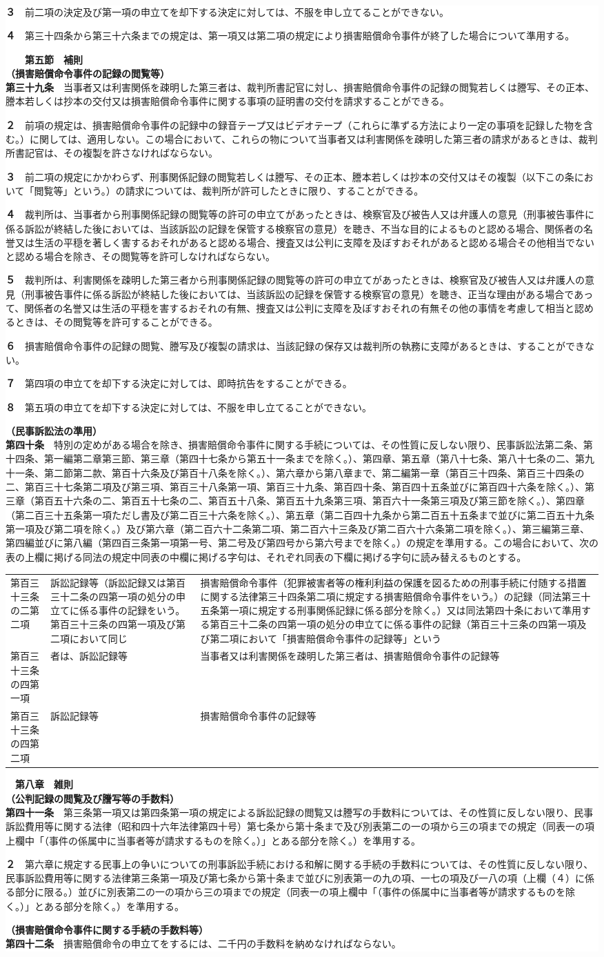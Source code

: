 **３**　前二項の決定及び第一項の申立てを却下する決定に対しては、不服を申し立てることができない。  
  
**４**　第三十四条から第三十六条までの規定は、第一項又は第二項の規定により損害賠償命令事件が終了した場合について準用する。  
  
&emsp;&emsp;**第五節　補則**  
**（損害賠償命令事件の記録の閲覧等）**  
**第三十九条**　当事者又は利害関係を疎明した第三者は、裁判所書記官に対し、損害賠償命令事件の記録の閲覧若しくは謄写、その正本、謄本若しくは抄本の交付又は損害賠償命令事件に関する事項の証明書の交付を請求することができる。  
  
**２**　前項の規定は、損害賠償命令事件の記録中の録音テープ又はビデオテープ（これらに準ずる方法により一定の事項を記録した物を含む。）に関しては、適用しない。この場合において、これらの物について当事者又は利害関係を疎明した第三者の請求があるときは、裁判所書記官は、その複製を許さなければならない。  
  
**３**　前二項の規定にかかわらず、刑事関係記録の閲覧若しくは謄写、その正本、謄本若しくは抄本の交付又はその複製（以下この条において「閲覧等」という。）の請求については、裁判所が許可したときに限り、することができる。  
  
**４**　裁判所は、当事者から刑事関係記録の閲覧等の許可の申立てがあったときは、検察官及び被告人又は弁護人の意見（刑事被告事件に係る訴訟が終結した後においては、当該訴訟の記録を保管する検察官の意見）を聴き、不当な目的によるものと認める場合、関係者の名誉又は生活の平穏を著しく害するおそれがあると認める場合、捜査又は公判に支障を及ぼすおそれがあると認める場合その他相当でないと認める場合を除き、その閲覧等を許可しなければならない。  
  
**５**　裁判所は、利害関係を疎明した第三者から刑事関係記録の閲覧等の許可の申立てがあったときは、検察官及び被告人又は弁護人の意見（刑事被告事件に係る訴訟が終結した後においては、当該訴訟の記録を保管する検察官の意見）を聴き、正当な理由がある場合であって、関係者の名誉又は生活の平穏を害するおそれの有無、捜査又は公判に支障を及ぼすおそれの有無その他の事情を考慮して相当と認めるときは、その閲覧等を許可することができる。  
  
**６**　損害賠償命令事件の記録の閲覧、謄写及び複製の請求は、当該記録の保存又は裁判所の執務に支障があるときは、することができない。  
  
**７**　第四項の申立てを却下する決定に対しては、即時抗告をすることができる。  
  
**８**　第五項の申立てを却下する決定に対しては、不服を申し立てることができない。  
  
**（民事訴訟法の準用）**  
**第四十条**　特別の定めがある場合を除き、損害賠償命令事件に関する手続については、その性質に反しない限り、民事訴訟法第二条、第十四条、第一編第二章第三節、第三章（第四十七条から第五十一条までを除く。）、第四章、第五章（第八十七条、第八十七条の二、第九十一条、第二節第二款、第百十六条及び第百十八条を除く。）、第六章から第八章まで、第二編第一章（第百三十四条、第百三十四条の二、第百三十七条第二項及び第三項、第百三十八条第一項、第百三十九条、第百四十条、第百四十五条並びに第百四十六条を除く。）、第三章（第百五十六条の二、第百五十七条の二、第百五十八条、第百五十九条第三項、第百六十一条第三項及び第三節を除く。）、第四章（第二百三十五条第一項ただし書及び第二百三十六条を除く。）、第五章（第二百四十九条から第二百五十五条まで並びに第二百五十九条第一項及び第二項を除く。）及び第六章（第二百六十二条第二項、第二百六十三条及び第二百六十六条第二項を除く。）、第三編第三章、第四編並びに第八編（第四百三条第一項第一号、第二号及び第四号から第六号までを除く。）の規定を準用する。この場合において、次の表の上欄に掲げる同法の規定中同表の中欄に掲げる字句は、それぞれ同表の下欄に掲げる字句に読み替えるものとする。  

||||  
| --- | --- | --- |  
|第百三十三条の二第二項|訴訟記録等（訴訟記録又は第百三十二条の四第一項の処分の申立てに係る事件の記録をいう。第百三十三条の四第一項及び第二項において同じ|損害賠償命令事件（犯罪被害者等の権利利益の保護を図るための刑事手続に付随する措置に関する法律第三十四条第二項に規定する損害賠償命令事件をいう。）の記録（同法第三十五条第一項に規定する刑事関係記録に係る部分を除く。）又は同法第四十条において準用する第百三十二条の四第一項の処分の申立てに係る事件の記録（第百三十三条の四第一項及び第二項において「損害賠償命令事件の記録等」という|  
|第百三十三条の四第一項|者は、訴訟記録等|当事者又は利害関係を疎明した第三者は、損害賠償命令事件の記録等|  
|第百三十三条の四第二項|訴訟記録等|損害賠償命令事件の記録等|  
  
  
&emsp;**第八章　雑則**  
**（公判記録の閲覧及び謄写等の手数料）**  
**第四十一条**　第三条第一項又は第四条第一項の規定による訴訟記録の閲覧又は謄写の手数料については、その性質に反しない限り、民事訴訟費用等に関する法律（昭和四十六年法律第四十号）第七条から第十条まで及び別表第二の一の項から三の項までの規定（同表一の項上欄中「（事件の係属中に当事者等が請求するものを除く。）」とある部分を除く。）を準用する。  
  
**２**　第六章に規定する民事上の争いについての刑事訴訟手続における和解に関する手続の手数料については、その性質に反しない限り、民事訴訟費用等に関する法律第三条第一項及び第七条から第十条まで並びに別表第一の九の項、一七の項及び一八の項（上欄（４）に係る部分に限る。）並びに別表第二の一の項から三の項までの規定（同表一の項上欄中「（事件の係属中に当事者等が請求するものを除く。）」とある部分を除く。）を準用する。  
  
**（損害賠償命令事件に関する手続の手数料等）**  
**第四十二条**　損害賠償命令の申立てをするには、二千円の手数料を納めなければならない。  
  
